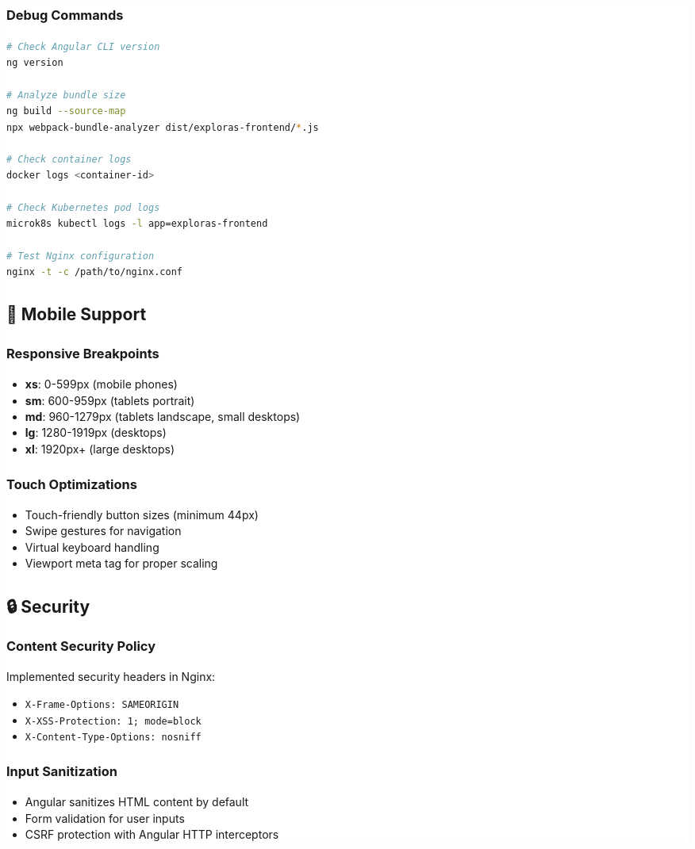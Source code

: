 ### Debug Commands
```bash
# Check Angular CLI version
ng version

# Analyze bundle size
ng build --source-map
npx webpack-bundle-analyzer dist/exploras-frontend/*.js

# Check container logs
docker logs <container-id>

# Check Kubernetes pod logs
microk8s kubectl logs -l app=exploras-frontend

# Test Nginx configuration
nginx -t -c /path/to/nginx.conf
```

## 📱 Mobile Support

### Responsive Breakpoints
- **xs**: 0-599px (mobile phones)
- **sm**: 600-959px (tablets portrait)
- **md**: 960-1279px (tablets landscape, small desktops)
- **lg**: 1280-1919px (desktops)
- **xl**: 1920px+ (large desktops)

### Touch Optimizations
- Touch-friendly button sizes (minimum 44px)
- Swipe gestures for navigation
- Virtual keyboard handling
- Viewport meta tag for proper scaling

## 🔒 Security

### Content Security Policy
Implemented security headers in Nginx:
- `X-Frame-Options: SAMEORIGIN`
- `X-XSS-Protection: 1; mode=block`
- `X-Content-Type-Options: nosniff`

### Input Sanitization
- Angular sanitizes HTML content by default
- Form validation for user inputs
- CSRF protection with Angular HTTP interceptors
